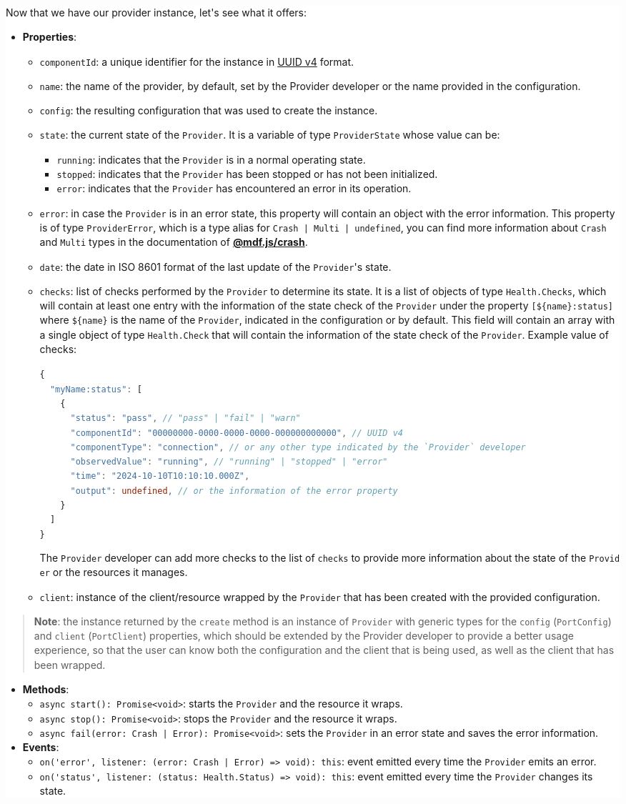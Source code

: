 Now that we have our provider instance, let's see what it offers:

- **Properties**:
  - `componentId`: a unique identifier for the instance in [UUID v4](https://en.wikipedia.org/wiki/Universally_unique_identifier) format.
  - `name`: the name of the provider, by default, set by the Provider developer or the name provided in the configuration.
  - `config`: the resulting configuration that was used to create the instance.
  - `state`: the current state of the `Provider`. It is a variable of type `ProviderState` whose value can be:
    - `running`: indicates that the `Provider` is in a normal operating state.
    - `stopped`: indicates that the `Provider` has been stopped or has not been initialized.
    - `error`: indicates that the `Provider` has encountered an error in its operation.
  - `error`: in case the `Provider` is in an error state, this property will contain an object with the error information. This property is of type `ProviderError`, which is a type alias for `Crash | Multi | undefined`, you can find more information about `Crash` and `Multi` types in the documentation of [**@mdf.js/crash**](https://www.npmjs.com/package/@mdf.js/crash).
  - `date`: the date in ISO 8601 format of the last update of the `Provider`'s state.
  - `checks`: list of checks performed by the `Provider` to determine its state. It is a list of objects of type `Health.Checks`, which will contain at least one entry with the information of the state check of the `Provider` under the property `[${name}:status]` where `${name}` is the name of the `Provider`, indicated in the configuration or by default. This field will contain an array with a single object of type `Health.Check` that will contain the information of the state check of the `Provider`. Example value of checks:

    ```ts
    {
      "myName:status": [
        {
          "status": "pass", // "pass" | "fail" | "warn"
          "componentId": "00000000-0000-0000-0000-000000000000", // UUID v4
          "componentType": "connection", // or any other type indicated by the `Provider` developer
          "observedValue": "running", // "running" | "stopped" | "error"
          "time": "2024-10-10T10:10:10.000Z",
          "output": undefined, // or the information of the error property
        }
      ]
    }
    ```

    The `Provider` developer can add more checks to the list of `checks` to provide more information about the state of the `Provider` or the resources it manages.
  - `client`: instance of the client/resource wrapped by the `Provider` that has been created with the provided configuration.

> **Note**: the instance returned by the `create` method is an instance of `Provider` with generic types for the `config` (`PortConfig`) and `client` (`PortClient`) properties, which should be extended by the Provider developer to provide a better usage experience, so that the user can know both the configuration and the client that is being used, as well as the client that has been wrapped.

- **Methods**:
  - `async start(): Promise<void>`: starts the `Provider` and the resource it wraps.
  - `async stop(): Promise<void>`: stops the `Provider` and the resource it wraps.
  - `async fail(error: Crash | Error): Promise<void>`: sets the `Provider` in an error state and saves the error information.
- **Events**:
  - `on('error', listener: (error: Crash | Error) => void): this`: event emitted every time the `Provider` emits an error.
  - `on('status', listener: (status: Health.Status) => void): this`: event emitted every time the `Provider` changes its state.
